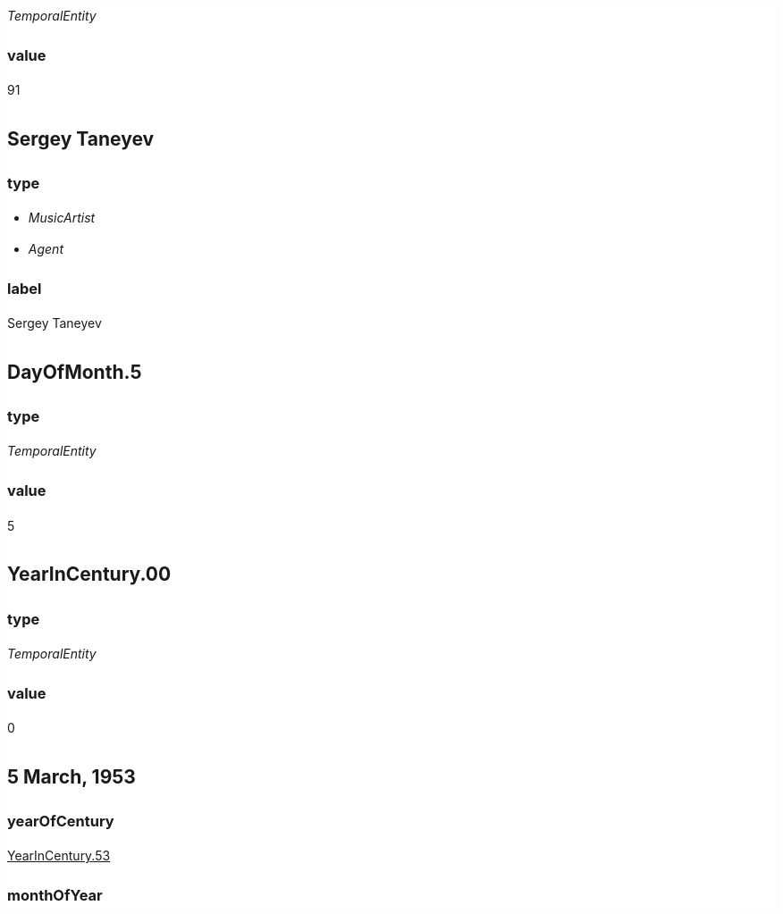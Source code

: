 
*TemporalEntity*

### value


91

## Sergey Taneyev

### type

 - *MusicArtist*

 - *Agent*

### label


Sergey Taneyev

## DayOfMonth.5

### type


*TemporalEntity*

### value


5

## YearInCentury.00

### type


*TemporalEntity*

### value


0

## 5 March, 1953

### yearOfCentury


[YearInCentury.53](#YearInCentury.53)

### monthOfYear
